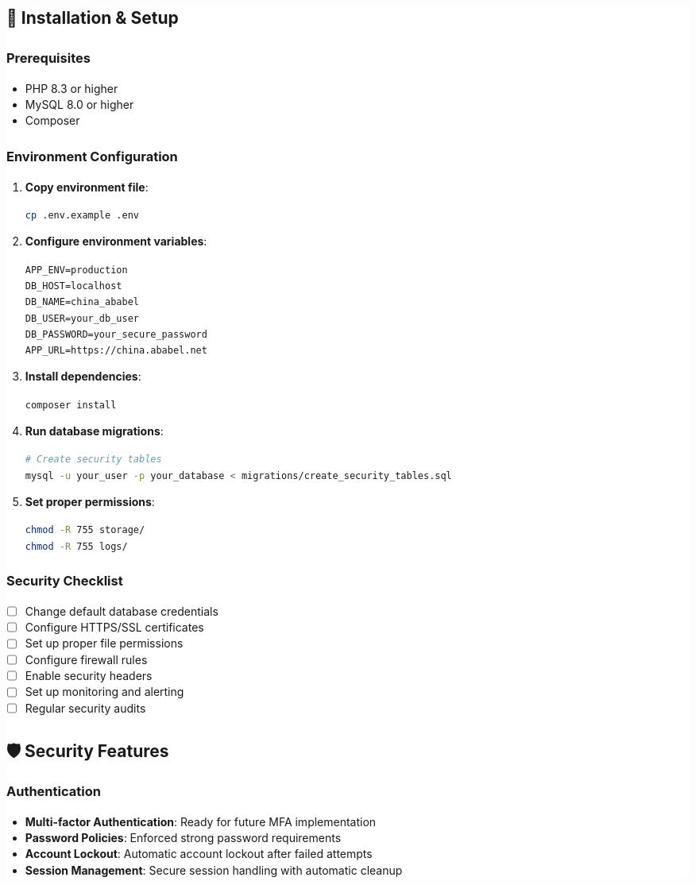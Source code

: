 ## 🔧 Installation & Setup

### Prerequisites
- PHP 8.3 or higher
- MySQL 8.0 or higher
- Composer

### Environment Configuration

1. **Copy environment file**:
   ```bash
   cp .env.example .env
   ```

2. **Configure environment variables**:
   ```env
   APP_ENV=production
   DB_HOST=localhost
   DB_NAME=china_ababel
   DB_USER=your_db_user
   DB_PASSWORD=your_secure_password
   APP_URL=https://china.ababel.net
   ```

3. **Install dependencies**:
   ```bash
   composer install
   ```

4. **Run database migrations**:
   ```bash
   # Create security tables
   mysql -u your_user -p your_database < migrations/create_security_tables.sql
   ```

5. **Set proper permissions**:
   ```bash
   chmod -R 755 storage/
   chmod -R 755 logs/
   ```

### Security Checklist

- [ ] Change default database credentials
- [ ] Configure HTTPS/SSL certificates
- [ ] Set up proper file permissions
- [ ] Configure firewall rules
- [ ] Enable security headers
- [ ] Set up monitoring and alerting
- [ ] Regular security audits

## 🛡️ Security Features

### Authentication
- **Multi-factor Authentication**: Ready for future MFA implementation
- **Password Policies**: Enforced strong password requirements
- **Account Lockout**: Automatic account lockout after failed attempts
- **Session Management**: Secure session handling with automatic cleanup
